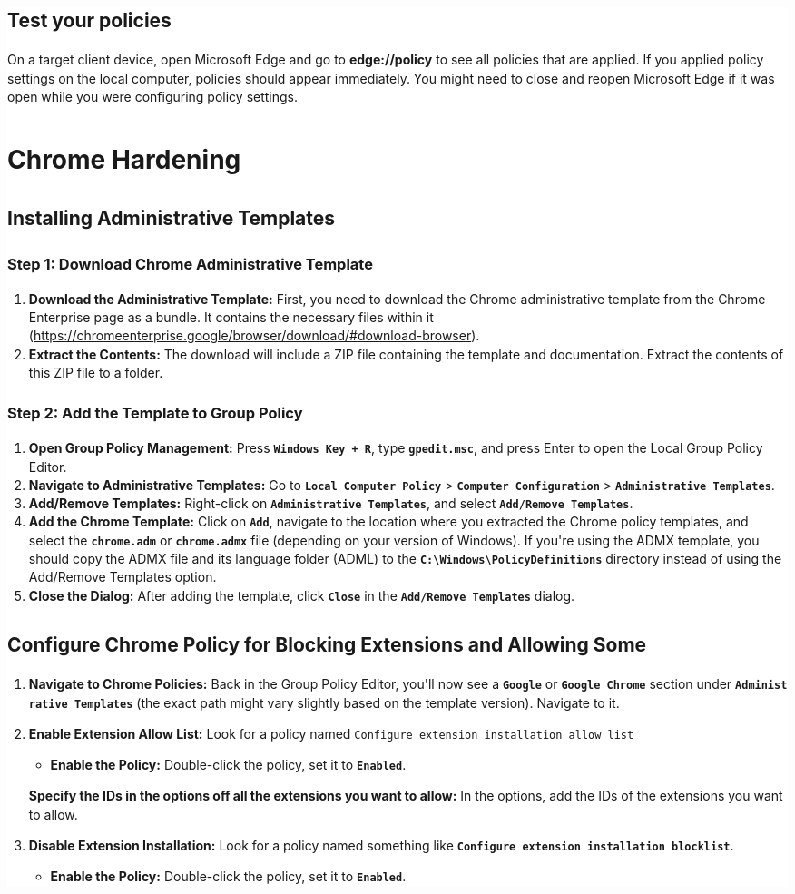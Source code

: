 ## **Test your policies**

On a target client device, open Microsoft Edge and go to **edge://policy** to see all policies that are applied. If you applied policy settings on the local computer, policies should appear immediately. You might need to close and reopen Microsoft Edge if it was open while you were configuring policy settings.

# Chrome Hardening

## Installing Administrative Templates

### **Step 1: Download Chrome Administrative Template**

1. **Download the Administrative Template:** First, you need to download the Chrome administrative template from the Chrome Enterprise page as a bundle. It contains the necessary files within it (https://chromeenterprise.google/browser/download/#download-browser).
2. **Extract the Contents:** The download will include a ZIP file containing the template and documentation. Extract the contents of this ZIP file to a folder.

### **Step 2: Add the Template to Group Policy**

1. **Open Group Policy Management:** Press **`Windows Key + R`**, type **`gpedit.msc`**, and press Enter to open the Local Group Policy Editor.
2. **Navigate to Administrative Templates:** Go to **`Local Computer Policy`** > **`Computer Configuration`** > **`Administrative Templates`**.
3. **Add/Remove Templates:** Right-click on **`Administrative Templates`**, and select **`Add/Remove Templates`**.
4. **Add the Chrome Template:** Click on **`Add`**, navigate to the location where you extracted the Chrome policy templates, and select the **`chrome.adm`** or **`chrome.admx`** file (depending on your version of Windows). If you're using the ADMX template, you should copy the ADMX file and its language folder (ADML) to the **`C:\Windows\PolicyDefinitions`** directory instead of using the Add/Remove Templates option.
5. **Close the Dialog:** After adding the template, click **`Close`** in the **`Add/Remove Templates`** dialog.

## **Configure Chrome Policy for Blocking Extensions and Allowing Some**

1. **Navigate to Chrome Policies:** Back in the Group Policy Editor, you'll now see a **`Google`** or **`Google Chrome`** section under **`Administrative Templates`** (the exact path might vary slightly based on the template version). Navigate to it.
2. **Enable Extension Allow List:** Look for a policy named `Configure extension installation allow list` 
    - **Enable the Policy:** Double-click the policy, set it to **`Enabled`**.
    
    **Specify the IDs in the options off all the extensions you want to allow:** In the options, add the IDs of the extensions you want to allow.
    
3. **Disable Extension Installation:** Look for a policy named something like **`Configure extension installation blocklist`**.
    - **Enable the Policy:** Double-click the policy, set it to **`Enabled`**.
    